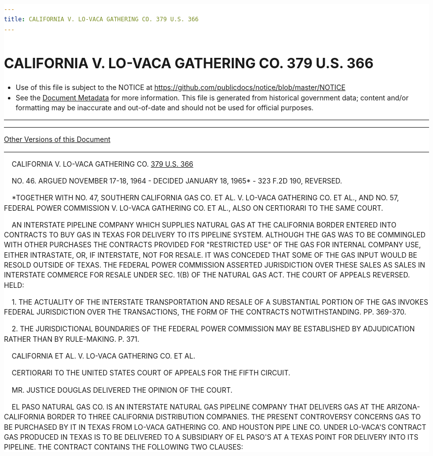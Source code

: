 ```yaml
---
title: CALIFORNIA V. LO-VACA GATHERING CO. 379 U.S. 366
---
```


# CALIFORNIA V. LO-VACA GATHERING CO. 379 U.S. 366

* Use of this file is subject to the NOTICE at https://github.com/publicdocs/notice/blob/master/NOTICE
* See the [Document Metadata](../../../index.md) for more information.
  This file is generated from historical government data; content and/or formatting may be inaccurate and out-of-date and should not be used for official purposes.

----------
----------

[Other Versions of this Document](https://publicdocs.github.io/go/links?ns=uslm-x&ref=%2Fus%2Fcourts%2Fscotus%2FusReporter%2F379%2F366)

----------

    CALIFORNIA V. LO-VACA GATHERING CO. [379 U.S. 366][/us/courts/scotus/usReporter/379/366]

    NO. 46.  ARGUED NOVEMBER 17-18, 1964 - DECIDED JANUARY 18, 1965\* - 323 F.2D 190, REVERSED.

    \*TOGETHER WITH NO. 47, SOUTHERN CALIFORNIA GAS CO. ET AL. V. LO-VACA GATHERING CO. ET AL., AND NO. 57, FEDERAL POWER COMMISSION V. LO-VACA GATHERING CO. ET AL., ALSO ON CERTIORARI TO THE SAME COURT.

    AN INTERSTATE PIPELINE COMPANY WHICH SUPPLIES NATURAL GAS AT THE CALIFORNIA BORDER ENTERED INTO CONTRACTS TO BUY GAS IN TEXAS FOR DELIVERY TO ITS PIPELINE SYSTEM.  ALTHOUGH THE GAS WAS TO BE COMMINGLED WITH OTHER PURCHASES THE CONTRACTS PROVIDED FOR "RESTRICTED USE" OF THE GAS FOR INTERNAL COMPANY USE, EITHER INTRASTATE, OR, IF INTERSTATE, NOT FOR RESALE.  IT WAS CONCEDED THAT SOME OF THE GAS INPUT WOULD BE RESOLD OUTSIDE OF TEXAS.  THE FEDERAL POWER COMMISSION ASSERTED JURISDICTION OVER THESE SALES AS SALES IN INTERSTATE COMMERCE FOR RESALE UNDER SEC. 1(B) OF THE NATURAL GAS ACT.  THE COURT OF APPEALS REVERSED.  HELD:

    1.  THE ACTUALITY OF THE INTERSTATE TRANSPORTATION AND RESALE OF A SUBSTANTIAL PORTION OF THE GAS INVOKES FEDERAL JURISDICTION OVER THE TRANSACTIONS, THE FORM OF THE CONTRACTS NOTWITHSTANDING.  PP. 369-370.

    2.  THE JURISDICTIONAL BOUNDARIES OF THE FEDERAL POWER COMMISSION MAY BE ESTABLISHED BY ADJUDICATION RATHER THAN BY RULE-MAKING.  P. 371.

    CALIFORNIA ET AL. V. LO-VACA GATHERING CO. ET AL.

    CERTIORARI TO THE UNITED STATES COURT OF APPEALS FOR THE FIFTH CIRCUIT.

    MR. JUSTICE DOUGLAS DELIVERED THE OPINION OF THE COURT.

    EL PASO NATURAL GAS CO. IS AN INTERSTATE NATURAL GAS PIPELINE COMPANY THAT DELIVERS GAS AT THE ARIZONA-CALIFORNIA BORDER TO THREE CALIFORNIA DISTRIBUTION COMPANIES.  THE PRESENT CONTROVERSY CONCERNS GAS TO BE PURCHASED BY IT IN TEXAS FROM LO-VACA GATHERING CO. AND HOUSTON PIPE LINE CO. UNDER LO-VACA'S CONTRACT GAS PRODUCED IN TEXAS IS TO BE DELIVERED TO A SUBSIDIARY OF EL PASO'S AT A TEXAS POINT FOR DELIVERY INTO ITS PIPELINE.  THE CONTRACT CONTAINS THE FOLLOWING TWO CLAUSES:


[/us/courts/scotus/usReporter/379/366]: https://publicdocs.github.io/go/links?ns=uslm-x&ref=%2Fus%2Fcourts%2Fscotus%2FusReporter%2F379%2F366
[/us/stat/52/821]: https://publicdocs.github.io/go/links?ns=uslm&ref=%2Fus%2Fstat%2F52%2F821
[/us/usc/t15/s717]: https://publicdocs.github.io/go/links?ns=uslm&ref=%2Fus%2Fusc%2Ft15%2Fs717
[/us/courts/scotus/usReporter/377/951]: https://publicdocs.github.io/go/links?ns=uslm-x&ref=%2Fus%2Fcourts%2Fscotus%2FusReporter%2F377%2F951
[/us/courts/scotus/usReporter/324/515]: https://publicdocs.github.io/go/links?ns=uslm-x&ref=%2Fus%2Fcourts%2Fscotus%2FusReporter%2F324%2F515
[/us/courts/scotus/usReporter/331/682]: https://publicdocs.github.io/go/links?ns=uslm-x&ref=%2Fus%2Fcourts%2Fscotus%2FusReporter%2F331%2F682
[/us/courts/scotus/usReporter/338/464]: https://publicdocs.github.io/go/links?ns=uslm-x&ref=%2Fus%2Fcourts%2Fscotus%2FusReporter%2F338%2F464
[/us/courts/scotus/usReporter/376/205]: https://publicdocs.github.io/go/links?ns=uslm-x&ref=%2Fus%2Fcourts%2Fscotus%2FusReporter%2F376%2F205
[/us/courts/scotus/usReporter/277/163]: https://publicdocs.github.io/go/links?ns=uslm-x&ref=%2Fus%2Fcourts%2Fscotus%2FusReporter%2F277%2F163
[/us/courts/scotus/usReporter/280/390]: https://publicdocs.github.io/go/links?ns=uslm-x&ref=%2Fus%2Fcourts%2Fscotus%2FusReporter%2F280%2F390
[/us/courts/scotus/usReporter/260/166]: https://publicdocs.github.io/go/links?ns=uslm-x&ref=%2Fus%2Fcourts%2Fscotus%2FusReporter%2F260%2F166
[/us/courts/scotus/usReporter/347/672]: https://publicdocs.github.io/go/links?ns=uslm-x&ref=%2Fus%2Fcourts%2Fscotus%2FusReporter%2F347%2F672
[/us/courts/scotus/usReporter/365/1]: https://publicdocs.github.io/go/links?ns=uslm-x&ref=%2Fus%2Fcourts%2Fscotus%2FusReporter%2F365%2F1
[/us/courts/scotus/usReporter/345/295]: https://publicdocs.github.io/go/links?ns=uslm-x&ref=%2Fus%2Fcourts%2Fscotus%2FusReporter%2F345%2F295
[/us/courts/scotus/usReporter/365/1]: https://publicdocs.github.io/go/links?ns=uslm-x&ref=%2Fus%2Fcourts%2Fscotus%2FusReporter%2F365%2F1
[/us/courts/scotus/usReporter/345/295]: https://publicdocs.github.io/go/links?ns=uslm-x&ref=%2Fus%2Fcourts%2Fscotus%2FusReporter%2F345%2F295
[/us/courts/scotus/usReporter/345/295]: https://publicdocs.github.io/go/links?ns=uslm-x&ref=%2Fus%2Fcourts%2Fscotus%2FusReporter%2F345%2F295
[/us/courts/scotus/usReporter/311/570]: https://publicdocs.github.io/go/links?ns=uslm-x&ref=%2Fus%2Fcourts%2Fscotus%2FusReporter%2F311%2F570
[/us/courts/scotus/usReporter/318/80]: https://publicdocs.github.io/go/links?ns=uslm-x&ref=%2Fus%2Fcourts%2Fscotus%2FusReporter%2F318%2F80
[/us/courts/scotus/usReporter/365/1]: https://publicdocs.github.io/go/links?ns=uslm-x&ref=%2Fus%2Fcourts%2Fscotus%2FusReporter%2F365%2F1
[/us/courts/scotus/usReporter/270/550]: https://publicdocs.github.io/go/links?ns=uslm-x&ref=%2Fus%2Fcourts%2Fscotus%2FusReporter%2F270%2F550
[/us/courts/scotus/usReporter/351/192]: https://publicdocs.github.io/go/links?ns=uslm-x&ref=%2Fus%2Fcourts%2Fscotus%2FusReporter%2F351%2F192
[/us/courts/scotus/usReporter/332/194]: https://publicdocs.github.io/go/links?ns=uslm-x&ref=%2Fus%2Fcourts%2Fscotus%2FusReporter%2F332%2F194
[/us/courts/scotus/usReporter/322/607]: https://publicdocs.github.io/go/links?ns=uslm-x&ref=%2Fus%2Fcourts%2Fscotus%2FusReporter%2F322%2F607